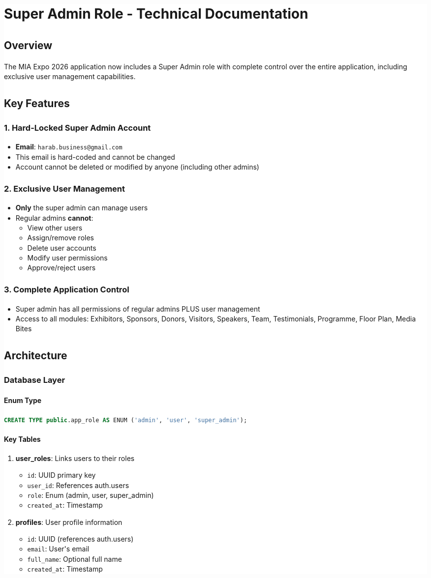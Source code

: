 # Super Admin Role - Technical Documentation

## Overview

The MIA Expo 2026 application now includes a Super Admin role with complete control over the entire application, including exclusive user management capabilities.

## Key Features

### 1. Hard-Locked Super Admin Account
- **Email**: `harab.business@gmail.com`
- This email is hard-coded and cannot be changed
- Account cannot be deleted or modified by anyone (including other admins)

### 2. Exclusive User Management
- **Only** the super admin can manage users
- Regular admins **cannot**:
  - View other users
  - Assign/remove roles
  - Delete user accounts
  - Modify user permissions
  - Approve/reject users

### 3. Complete Application Control
- Super admin has all permissions of regular admins PLUS user management
- Access to all modules: Exhibitors, Sponsors, Donors, Visitors, Speakers, Team, Testimonials, Programme, Floor Plan, Media Bites

## Architecture

### Database Layer

#### Enum Type
```sql
CREATE TYPE public.app_role AS ENUM ('admin', 'user', 'super_admin');
```

#### Key Tables
1. **user_roles**: Links users to their roles
   - `id`: UUID primary key
   - `user_id`: References auth.users
   - `role`: Enum (admin, user, super_admin)
   - `created_at`: Timestamp

2. **profiles**: User profile information
   - `id`: UUID (references auth.users)
   - `email`: User's email
   - `full_name`: Optional full name
   - `created_at`: Timestamp
